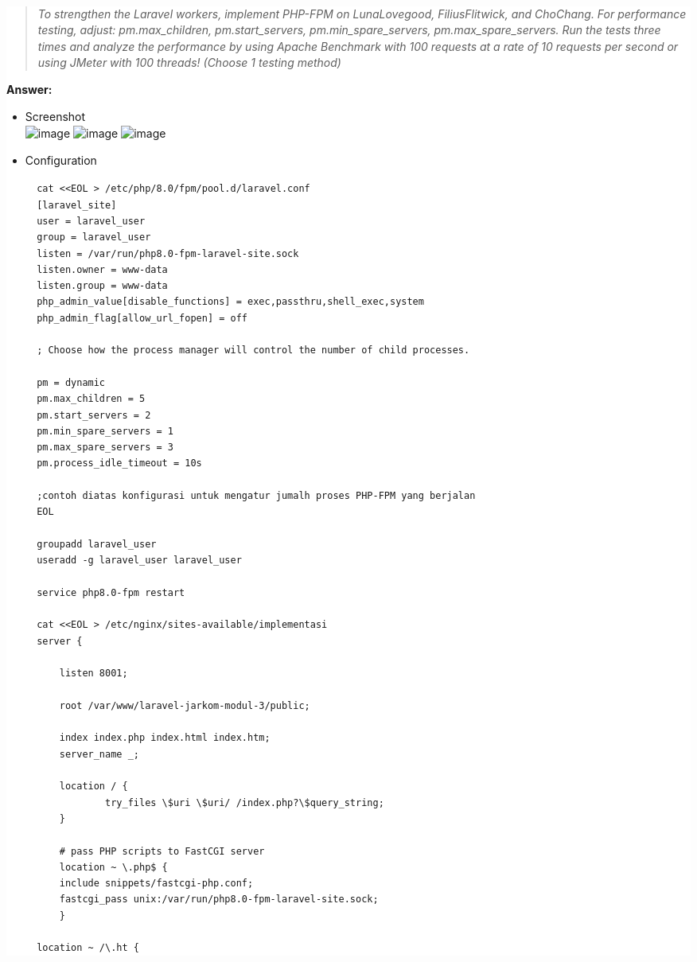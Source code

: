 > _To strengthen the Laravel workers, implement PHP-FPM on LunaLovegood, FiliusFlitwick, and ChoChang. For performance testing, adjust: pm.max_children, pm.start_servers, pm.min_spare_servers, pm.max_spare_servers. Run the tests three times and analyze the performance by using Apache Benchmark with 100 requests at a rate of 10 requests per second or using JMeter with 100 threads! (Choose 1 testing method)_

**Answer:**

- Screenshot <br>
![image](https://github.com/user-attachments/assets/d30cb331-c863-4d2e-ba96-11040db37fb5)
![image](https://github.com/user-attachments/assets/79ae0332-1054-4fac-8bca-b4e51f170688)
![image](https://github.com/user-attachments/assets/3543a1b7-50d8-4981-a723-432e699c3b0e)

- Configuration
  ```
	cat <<EOL > /etc/php/8.0/fpm/pool.d/laravel.conf
	[laravel_site]
	user = laravel_user
	group = laravel_user
	listen = /var/run/php8.0-fpm-laravel-site.sock
	listen.owner = www-data
	listen.group = www-data
	php_admin_value[disable_functions] = exec,passthru,shell_exec,system
	php_admin_flag[allow_url_fopen] = off
	
	; Choose how the process manager will control the number of child processes.
	
	pm = dynamic
	pm.max_children = 5
	pm.start_servers = 2
	pm.min_spare_servers = 1
	pm.max_spare_servers = 3
	pm.process_idle_timeout = 10s
	
	;contoh diatas konfigurasi untuk mengatur jumalh proses PHP-FPM yang berjalan
	EOL
	
	groupadd laravel_user
	useradd -g laravel_user laravel_user
	
	service php8.0-fpm restart
	
	cat <<EOL > /etc/nginx/sites-available/implementasi
	server {
	
	    listen 8001;
	
	    root /var/www/laravel-jarkom-modul-3/public;
	
	    index index.php index.html index.htm;
	    server_name _;
	
	    location / {
	            try_files \$uri \$uri/ /index.php?\$query_string;
	    }
	
	    # pass PHP scripts to FastCGI server
	    location ~ \.php$ {
	    include snippets/fastcgi-php.conf;
	    fastcgi_pass unix:/var/run/php8.0-fpm-laravel-site.sock;
	    }
	
	location ~ /\.ht {
  ```